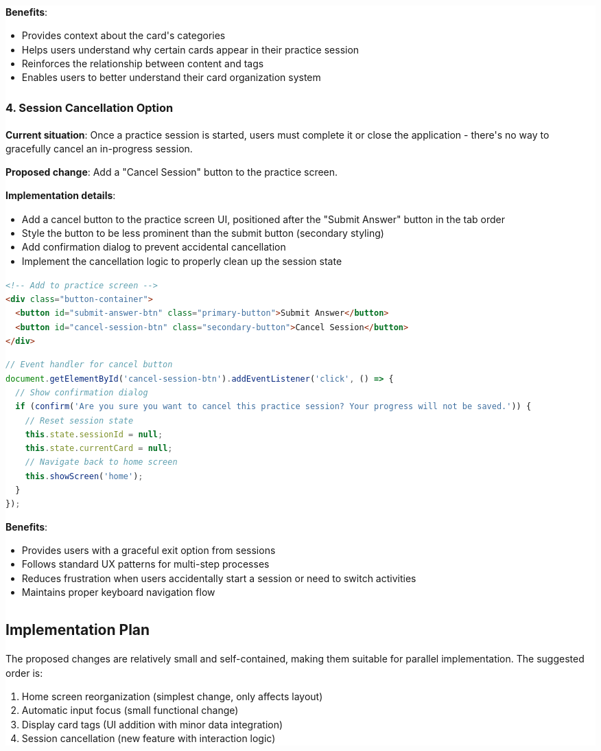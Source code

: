 **Benefits**:
- Provides context about the card's categories
- Helps users understand why certain cards appear in their practice session
- Reinforces the relationship between content and tags
- Enables users to better understand their card organization system

### 4. Session Cancellation Option

**Current situation**: Once a practice session is started, users must complete it or close the application - there's no way to gracefully cancel an in-progress session.

**Proposed change**: Add a "Cancel Session" button to the practice screen.

**Implementation details**:
- Add a cancel button to the practice screen UI, positioned after the "Submit Answer" button in the tab order
- Style the button to be less prominent than the submit button (secondary styling)
- Add confirmation dialog to prevent accidental cancellation
- Implement the cancellation logic to properly clean up the session state

```html
<!-- Add to practice screen -->
<div class="button-container">
  <button id="submit-answer-btn" class="primary-button">Submit Answer</button>
  <button id="cancel-session-btn" class="secondary-button">Cancel Session</button>
</div>
```

```javascript
// Event handler for cancel button
document.getElementById('cancel-session-btn').addEventListener('click', () => {
  // Show confirmation dialog
  if (confirm('Are you sure you want to cancel this practice session? Your progress will not be saved.')) {
    // Reset session state
    this.state.sessionId = null;
    this.state.currentCard = null;
    // Navigate back to home screen
    this.showScreen('home');
  }
});
```

**Benefits**:
- Provides users with a graceful exit option from sessions
- Follows standard UX patterns for multi-step processes
- Reduces frustration when users accidentally start a session or need to switch activities
- Maintains proper keyboard navigation flow

## Implementation Plan

The proposed changes are relatively small and self-contained, making them suitable for parallel implementation. The suggested order is:

1. Home screen reorganization (simplest change, only affects layout)
2. Automatic input focus (small functional change)
3. Display card tags (UI addition with minor data integration)
4. Session cancellation (new feature with interaction logic)
